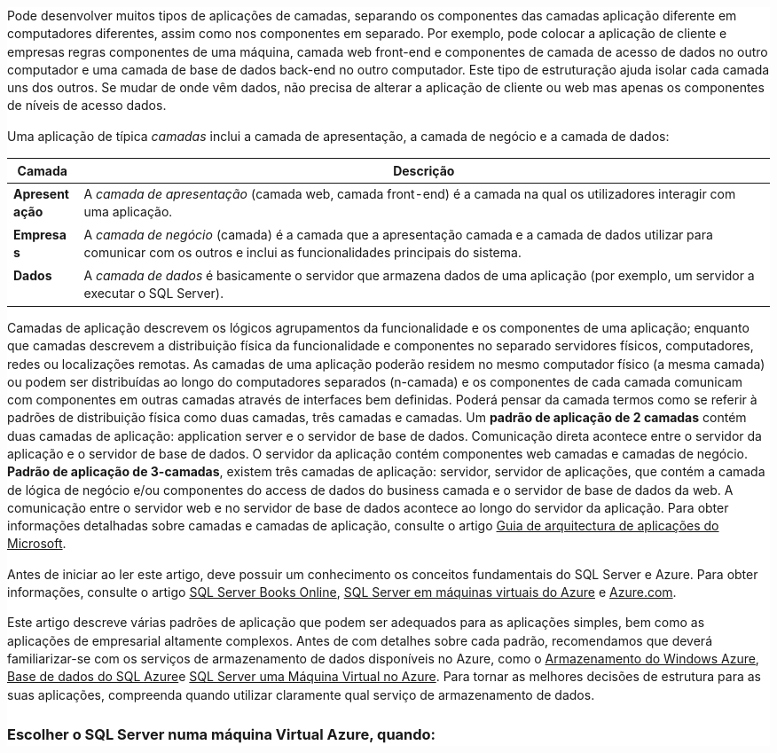 Pode desenvolver muitos tipos de aplicações de camadas, separando os componentes das camadas aplicação diferente em computadores diferentes, assim como nos componentes em separado. Por exemplo, pode colocar a aplicação de cliente e empresas regras componentes de uma máquina, camada web front-end e componentes de camada de acesso de dados no outro computador e uma camada de base de dados back-end no outro computador. Este tipo de estruturação ajuda isolar cada camada uns dos outros. Se mudar de onde vêm dados, não precisa de alterar a aplicação de cliente ou web mas apenas os componentes de níveis de acesso dados.

Uma aplicação de típica *camadas* inclui a camada de apresentação, a camada de negócio e a camada de dados:


| Camada              | Descrição                                                                                                                                                                     |
|-------------------|---------------------------------------------------------------------------------------------------------------------------------------------------------------------------------|
| **Apresentação** | A *camada de apresentação* (camada web, camada front-end) é a camada na qual os utilizadores interagir com uma aplicação.                                                                      |
| **Empresas**     | A *camada de negócio* (camada) é a camada que a apresentação camada e a camada de dados utilizar para comunicar com os outros e inclui as funcionalidades principais do sistema. |
| **Dados**         | A *camada de dados* é basicamente o servidor que armazena dados de uma aplicação (por exemplo, um servidor a executar o SQL Server).                                                             |

Camadas de aplicação descrevem os lógicos agrupamentos da funcionalidade e os componentes de uma aplicação; enquanto que camadas descrevem a distribuição física da funcionalidade e componentes no separado servidores físicos, computadores, redes ou localizações remotas. As camadas de uma aplicação poderão residem no mesmo computador físico (a mesma camada) ou podem ser distribuídas ao longo do computadores separados (n-camada) e os componentes de cada camada comunicam com componentes em outras camadas através de interfaces bem definidas. Poderá pensar da camada termos como se referir à padrões de distribuição física como duas camadas, três camadas e camadas. Um **padrão de aplicação de 2 camadas** contém duas camadas de aplicação: application server e o servidor de base de dados. Comunicação direta acontece entre o servidor da aplicação e o servidor de base de dados. O servidor da aplicação contém componentes web camadas e camadas de negócio. **Padrão de aplicação de 3-camadas**, existem três camadas de aplicação: servidor, servidor de aplicações, que contém a camada de lógica de negócio e/ou componentes do access de dados do business camada e o servidor de base de dados da web. A comunicação entre o servidor web e no servidor de base de dados acontece ao longo do servidor da aplicação. Para obter informações detalhadas sobre camadas e camadas de aplicação, consulte o artigo [Guia de arquitectura de aplicações do Microsoft](https://msdn.microsoft.com/library/ff650706.aspx).

Antes de iniciar ao ler este artigo, deve possuir um conhecimento os conceitos fundamentais do SQL Server e Azure. Para obter informações, consulte o artigo [SQL Server Books Online](https://msdn.microsoft.com/library/bb545450.aspx), [SQL Server em máquinas virtuais do Azure](virtual-machines-windows-sql-server-iaas-overview.md) e [Azure.com](https://azure.microsoft.com/).

Este artigo descreve várias padrões de aplicação que podem ser adequados para as aplicações simples, bem como as aplicações de empresarial altamente complexos. Antes de com detalhes sobre cada padrão, recomendamos que deverá familiarizar-se com os serviços de armazenamento de dados disponíveis no Azure, como o [Armazenamento do Windows Azure](../storage/storage-introduction.md), [Base de dados do SQL Azure](../sql-database/sql-database-technical-overview.md)e [SQL Server uma Máquina Virtual no Azure](virtual-machines-windows-sql-server-iaas-overview.md). Para tornar as melhores decisões de estrutura para as suas aplicações, compreenda quando utilizar claramente qual serviço de armazenamento de dados.

### <a name="choose-sql-server-in-an-azure-virtual-machine-when"></a>Escolher o SQL Server numa máquina Virtual Azure, quando:
